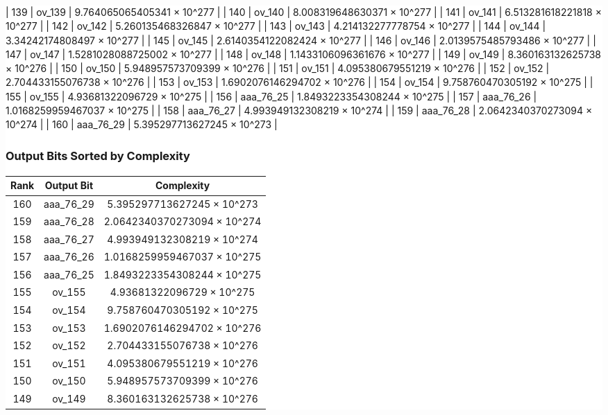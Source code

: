 | 139 | ov_139 | 9.764065065405341 × 10^277 |
| 140 | ov_140 | 8.008319648630371 × 10^277 |
| 141 | ov_141 | 6.513281618221818 × 10^277 |
| 142 | ov_142 | 5.260135468326847 × 10^277 |
| 143 | ov_143 | 4.214132277778754 × 10^277 |
| 144 | ov_144 | 3.34242174808497 × 10^277 |
| 145 | ov_145 | 2.6140354122082424 × 10^277 |
| 146 | ov_146 | 2.0139575485793486 × 10^277 |
| 147 | ov_147 | 1.5281028088725002 × 10^277 |
| 148 | ov_148 | 1.1433106096361676 × 10^277 |
| 149 | ov_149 | 8.360163132625738 × 10^276 |
| 150 | ov_150 | 5.948957573709399 × 10^276 |
| 151 | ov_151 | 4.095380679551219 × 10^276 |
| 152 | ov_152 | 2.704433155076738 × 10^276 |
| 153 | ov_153 | 1.6902076146294702 × 10^276 |
| 154 | ov_154 | 9.758760470305192 × 10^275 |
| 155 | ov_155 | 4.93681322096729 × 10^275 |
| 156 | aaa_76_25 | 1.8493223354308244 × 10^275 |
| 157 | aaa_76_26 | 1.0168259959467037 × 10^275 |
| 158 | aaa_76_27 | 4.993949132308219 × 10^274 |
| 159 | aaa_76_28 | 2.0642340370273094 × 10^274 |
| 160 | aaa_76_29 | 5.395297713627245 × 10^273 |

### Output Bits Sorted by Complexity

| Rank | Output Bit | Complexity |
|:----:|:----------:|:----------:|
| 160 | aaa_76_29 | 5.395297713627245 × 10^273 |
| 159 | aaa_76_28 | 2.0642340370273094 × 10^274 |
| 158 | aaa_76_27 | 4.993949132308219 × 10^274 |
| 157 | aaa_76_26 | 1.0168259959467037 × 10^275 |
| 156 | aaa_76_25 | 1.8493223354308244 × 10^275 |
| 155 | ov_155 | 4.93681322096729 × 10^275 |
| 154 | ov_154 | 9.758760470305192 × 10^275 |
| 153 | ov_153 | 1.6902076146294702 × 10^276 |
| 152 | ov_152 | 2.704433155076738 × 10^276 |
| 151 | ov_151 | 4.095380679551219 × 10^276 |
| 150 | ov_150 | 5.948957573709399 × 10^276 |
| 149 | ov_149 | 8.360163132625738 × 10^276 |